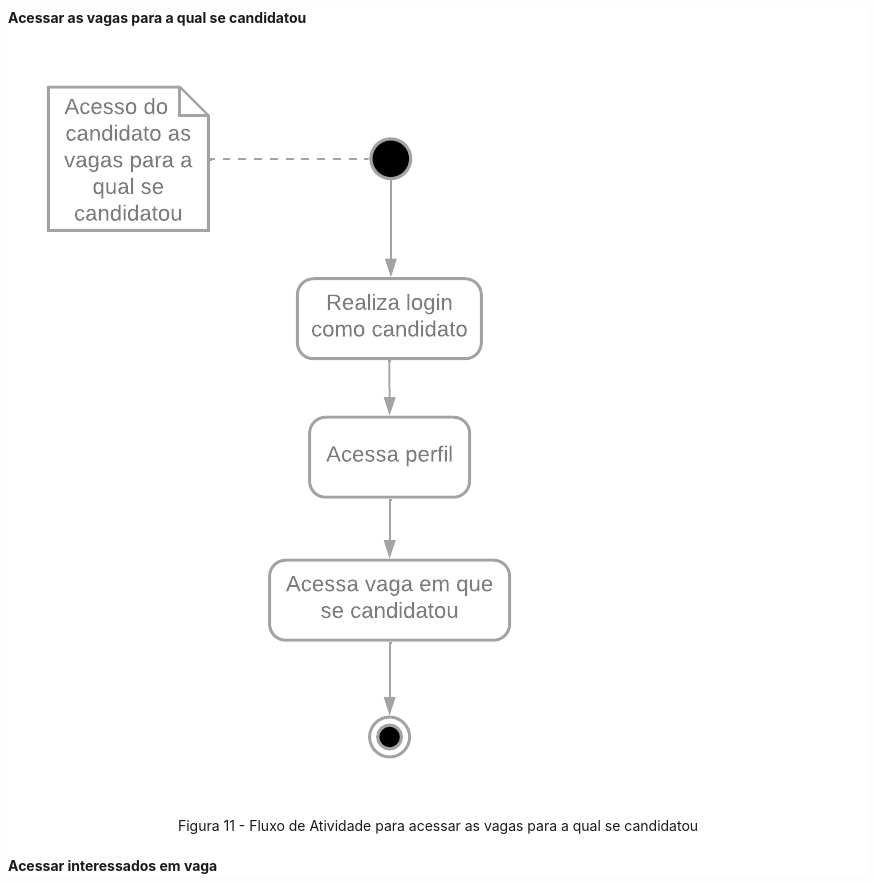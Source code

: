 #### Acessar as vagas para a qual se candidatou

[![AcessoVagas](../../assets/Modelagem/DiagramaAtividades/AcessoVagas.png)](../../assets/Modelagem/DiagramaAtividades/AcessoVagas.png)
<center>
<figcaption>
Figura 11 - Fluxo de Atividade para acessar as vagas para a qual se candidatou
</figcaption>
</center>

#### Acessar interessados em vaga
